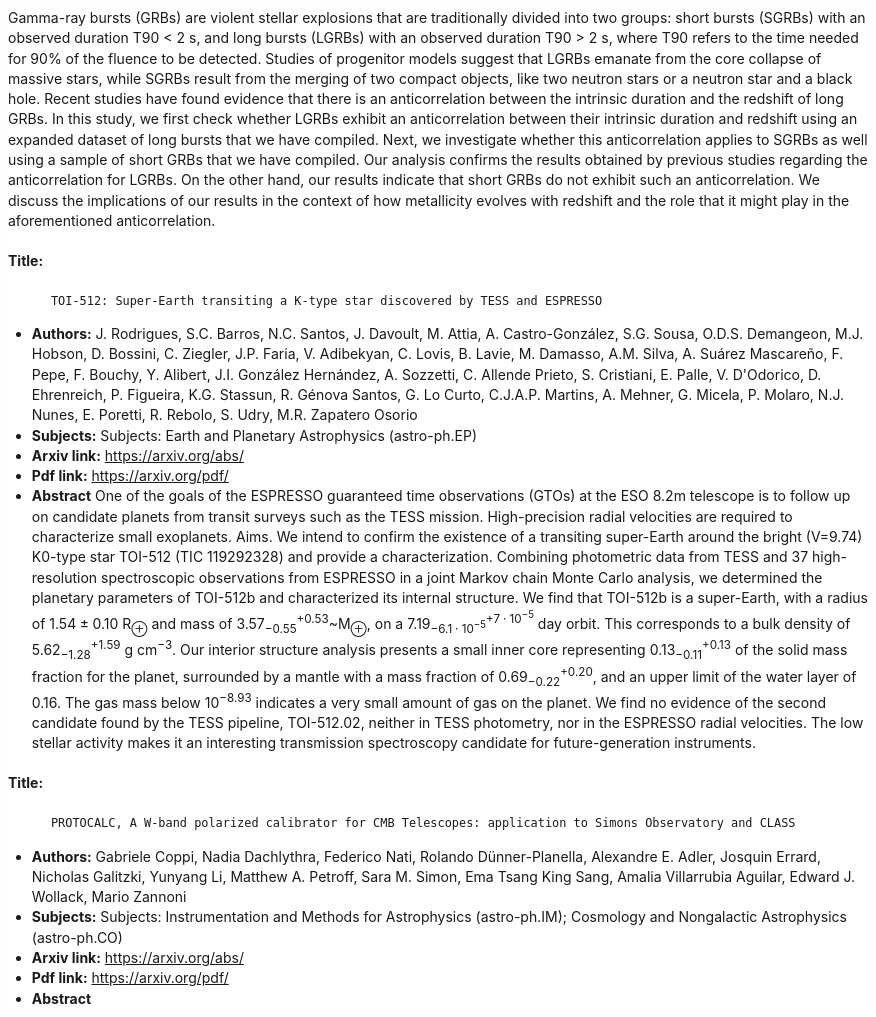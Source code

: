  Gamma-ray bursts (GRBs) are violent stellar explosions that are traditionally divided into two groups: short bursts (SGRBs) with an observed duration T90 < 2 s, and long bursts (LGRBs) with an observed duration T90 > 2 s, where T90 refers to the time needed for 90% of the fluence to be detected. Studies of progenitor models suggest that LGRBs emanate from the core collapse of massive stars, while SGRBs result from the merging of two compact objects, like two neutron stars or a neutron star and a black hole. Recent studies have found evidence that there is an anticorrelation between the intrinsic duration and the redshift of long GRBs. In this study, we first check whether LGRBs exhibit an anticorrelation between their intrinsic duration and redshift using an expanded dataset of long bursts that we have compiled. Next, we investigate whether this anticorrelation applies to SGRBs as well using a sample of short GRBs that we have compiled. Our analysis confirms the results obtained by previous studies regarding the anticorrelation for LGRBs. On the other hand, our results indicate that short GRBs do not exhibit such an anticorrelation. We discuss the implications of our results in the context of how metallicity evolves with redshift and the role that it might play in the aforementioned anticorrelation.
#### Title:
          TOI-512: Super-Earth transiting a K-type star discovered by TESS and ESPRESSO
 - **Authors:** J. Rodrigues, S.C. Barros, N.C. Santos, J. Davoult, M. Attia, A. Castro-González, S.G. Sousa, O.D.S. Demangeon, M.J. Hobson, D. Bossini, C. Ziegler, J.P. Faria, V. Adibekyan, C. Lovis, B. Lavie, M. Damasso, A.M. Silva, A. Suárez Mascareño, F. Pepe, F. Bouchy, Y. Alibert, J.I. González Hernández, A. Sozzetti, C. Allende Prieto, S. Cristiani, E. Palle, V. D'Odorico, D. Ehrenreich, P. Figueira, K.G. Stassun, R. Génova Santos, G. Lo Curto, C.J.A.P. Martins, A. Mehner, G. Micela, P. Molaro, N.J. Nunes, E. Poretti, R. Rebolo, S. Udry, M.R. Zapatero Osorio
 - **Subjects:** Subjects:
Earth and Planetary Astrophysics (astro-ph.EP)
 - **Arxiv link:** https://arxiv.org/abs/
 - **Pdf link:** https://arxiv.org/pdf/
 - **Abstract**
 One of the goals of the ESPRESSO guaranteed time observations (GTOs) at the ESO 8.2m telescope is to follow up on candidate planets from transit surveys such as the TESS mission. High-precision radial velocities are required to characterize small exoplanets. Aims. We intend to confirm the existence of a transiting super-Earth around the bright (V=9.74) K0-type star TOI-512 (TIC 119292328) and provide a characterization. Combining photometric data from TESS and 37 high-resolution spectroscopic observations from ESPRESSO in a joint Markov chain Monte Carlo analysis, we determined the planetary parameters of TOI-512b and characterized its internal structure. We find that TOI-512b is a super-Earth, with a radius of $1.54 \pm 0.10$ R$_\oplus$ and mass of $3.57_{-0.55}^{+0.53}$~M$_\oplus$, on a $7.19_{-6.1\cdot 10^{-5}}^{+7\cdot 10^{-5}}$ day orbit. This corresponds to a bulk density of $5.62_{-1.28}^{+1.59}$ g cm$^{-3}$. Our interior structure analysis presents a small inner core representing $0.13^{+0.13}_{-0.11}$ of the solid mass fraction for the planet, surrounded by a mantle with a mass fraction of $0.69^{+0.20}_{-0.22}$, and an upper limit of the water layer of $0.16$. The gas mass below $10^{-8.93}$ indicates a very small amount of gas on the planet. We find no evidence of the second candidate found by the TESS pipeline, TOI-512.02, neither in TESS photometry, nor in the ESPRESSO radial velocities. The low stellar activity makes it an interesting transmission spectroscopy candidate for future-generation instruments.
#### Title:
          PROTOCALC, A W-band polarized calibrator for CMB Telescopes: application to Simons Observatory and CLASS
 - **Authors:** Gabriele Coppi, Nadia Dachlythra, Federico Nati, Rolando Dünner-Planella, Alexandre E. Adler, Josquin Errard, Nicholas Galitzki, Yunyang Li, Matthew A. Petroff, Sara M. Simon, Ema Tsang King Sang, Amalia Villarrubia Aguilar, Edward J. Wollack, Mario Zannoni
 - **Subjects:** Subjects:
Instrumentation and Methods for Astrophysics (astro-ph.IM); Cosmology and Nongalactic Astrophysics (astro-ph.CO)
 - **Arxiv link:** https://arxiv.org/abs/
 - **Pdf link:** https://arxiv.org/pdf/
 - **Abstract**